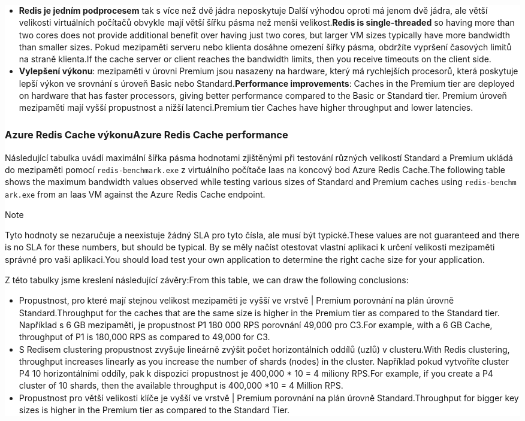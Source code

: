 * <span data-ttu-id="0292f-201">**Redis je jedním podprocesem** tak s více než dvě jádra neposkytuje Další výhodou oproti má jenom dvě jádra, ale větší velikosti virtuálních počítačů obvykle mají větší šířku pásma než menší velikost.</span><span class="sxs-lookup"><span data-stu-id="0292f-201">**Redis is single-threaded** so having more than two cores does not provide additional benefit over having just two cores, but larger VM sizes typically have more bandwidth than smaller sizes.</span></span> <span data-ttu-id="0292f-202">Pokud mezipaměti serveru nebo klienta dosáhne omezení šířky pásma, obdržíte vypršení časových limitů na straně klienta.</span><span class="sxs-lookup"><span data-stu-id="0292f-202">If the cache server or client reaches the bandwidth limits, then you receive timeouts on the client side.</span></span>
* <span data-ttu-id="0292f-203">**Vylepšení výkonu**: mezipaměti v úrovni Premium jsou nasazeny na hardware, který má rychlejších procesorů, která poskytuje lepší výkon ve srovnání s úroveň Basic nebo Standard.</span><span class="sxs-lookup"><span data-stu-id="0292f-203">**Performance improvements**: Caches in the Premium tier are deployed on hardware that has faster processors, giving better performance compared to the Basic or Standard tier.</span></span> <span data-ttu-id="0292f-204">Premium úroveň mezipaměti mají vyšší propustnost a nižší latenci.</span><span class="sxs-lookup"><span data-stu-id="0292f-204">Premium tier Caches have higher throughput and lower latencies.</span></span>

<a name="cache-performance"></a>

### <a name="azure-redis-cache-performance"></a><span data-ttu-id="0292f-205">Azure Redis Cache výkonu</span><span class="sxs-lookup"><span data-stu-id="0292f-205">Azure Redis Cache performance</span></span>
<span data-ttu-id="0292f-206">Následující tabulka uvádí maximální šířka pásma hodnotami zjištěnými při testování různých velikostí Standard a Premium ukládá do mezipaměti pomocí `redis-benchmark.exe` z virtuálního počítače Iaas na koncový bod Azure Redis Cache.</span><span class="sxs-lookup"><span data-stu-id="0292f-206">The following table shows the maximum bandwidth values observed while testing various sizes of Standard and Premium caches using `redis-benchmark.exe` from an Iaas VM against the Azure Redis Cache endpoint.</span></span> 

>[!NOTE] 
><span data-ttu-id="0292f-207">Tyto hodnoty se nezaručuje a neexistuje žádný SLA pro tyto čísla, ale musí být typické.</span><span class="sxs-lookup"><span data-stu-id="0292f-207">These values are not guaranteed and there is no SLA for these numbers, but should be typical.</span></span> <span data-ttu-id="0292f-208">By se měly načíst otestovat vlastní aplikaci k určení velikosti mezipaměti správné pro vaši aplikaci.</span><span class="sxs-lookup"><span data-stu-id="0292f-208">You should load test your own application to determine the right cache size for your application.</span></span>
>
>

<span data-ttu-id="0292f-209">Z této tabulky jsme kreslení následující závěry:</span><span class="sxs-lookup"><span data-stu-id="0292f-209">From this table, we can draw the following conclusions:</span></span>

* <span data-ttu-id="0292f-210">Propustnost, pro které mají stejnou velikost mezipaměti je vyšší ve vrstvě | Premium porovnání na plán úrovně Standard.</span><span class="sxs-lookup"><span data-stu-id="0292f-210">Throughput for the caches that are the same size is higher in the Premium tier as compared to the Standard tier.</span></span> <span data-ttu-id="0292f-211">Například s 6 GB mezipaměti, je propustnost P1 180 000 RPS porovnání 49,000 pro C3.</span><span class="sxs-lookup"><span data-stu-id="0292f-211">For example, with a 6 GB Cache, throughput of P1 is 180,000 RPS as compared to 49,000 for C3.</span></span>
* <span data-ttu-id="0292f-212">S Redisem clustering propustnost zvyšuje lineárně zvýšit počet horizontálních oddílů (uzlů) v clusteru.</span><span class="sxs-lookup"><span data-stu-id="0292f-212">With Redis clustering, throughput increases linearly as you increase the number of shards (nodes) in the cluster.</span></span> <span data-ttu-id="0292f-213">Například pokud vytvoříte cluster P4 10 horizontálními oddíly, pak k dispozici propustnost je 400,000 * 10 = 4 miliony RPS.</span><span class="sxs-lookup"><span data-stu-id="0292f-213">For example, if you create a P4 cluster of 10 shards, then the available throughput is 400,000 *10 = 4 Million RPS.</span></span>
* <span data-ttu-id="0292f-214">Propustnost pro větší velikosti klíče je vyšší ve vrstvě | Premium porovnání na plán úrovně Standard.</span><span class="sxs-lookup"><span data-stu-id="0292f-214">Throughput for bigger key sizes is higher in the Premium tier as compared to the Standard Tier.</span></span>
